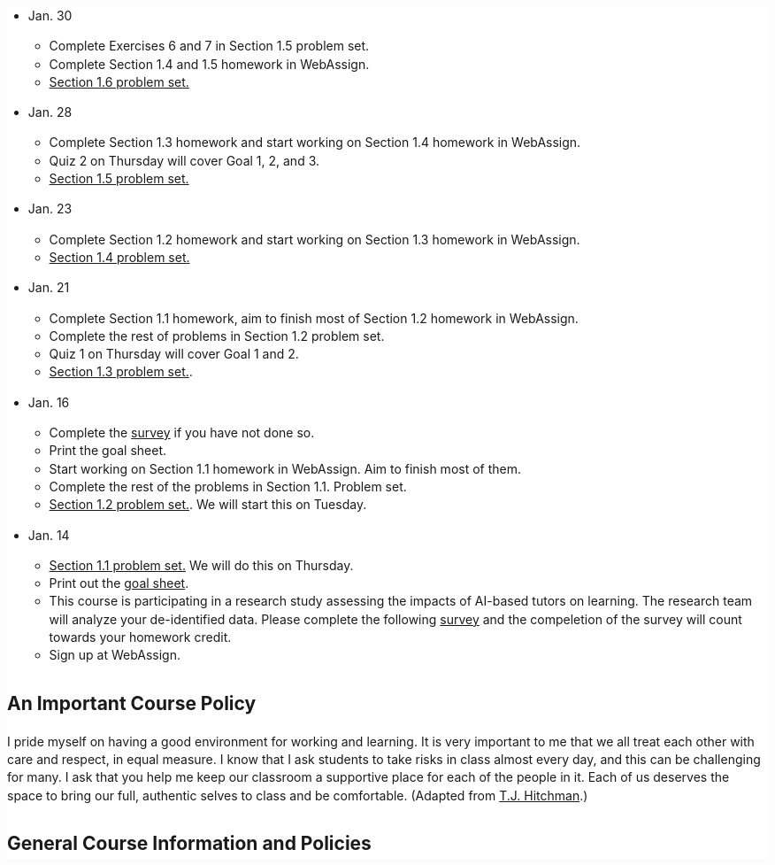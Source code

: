 * Jan. 30
   * Complete Exercises 6 and 7 in Section 1.5 problem set.
   * Complete Section 1.4 and 1.5 homework in WebAssign.
   * [Section 1.6 problem set.](https://www.dropbox.com/scl/fi/ro7vbpu0lv2k3tss1o5pp/MAT_143_Section_1_6.pdf?rlkey=8wx3y7hz0jq483ayivt117dl1&dl=0)

 * Jan. 28
   * Complete Section 1.3 homework and start working on Section 1.4 homework in WebAssign.
   * Quiz 2 on Thursday will cover Goal 1, 2, and 3.
   * [Section 1.5 problem set.](https://www.dropbox.com/scl/fi/vpd9yqt7zl0hqhe7xs72h/MAT_143_Section_1_5.pdf?rlkey=i6h620yyrcmhh8d79x7f2orpy&dl=0)

 * Jan. 23
   * Complete Section 1.2 homework and start working on Section 1.3 homework in WebAssign.
   * [Section 1.4 problem set.](https://www.dropbox.com/scl/fi/y7vglkq2dguvm7subt5za/MAT_143_Section_1_4.pdf?rlkey=xufmacf5o6feuyhtbxlbmtcdm&dl=0)

 * Jan. 21
   * Complete Section 1.1 homework, aim to finish most of Section 1.2 homework in WebAssign.
   * Complete the rest of problems in Section 1.2 problem set.
   * Quiz 1 on Thursday will cover Goal 1 and 2.
   * [Section 1.3 problem set.](https://www.dropbox.com/scl/fi/79mmlvwo7wuyoajsbcgh1/MAT_143_Section_1_3.pdf?rlkey=x4mvelev2j6sctbzltpydgvcr&dl=0).

 * Jan. 16
   * Complete the [survey](https://harvard.az1.qualtrics.com/jfe/form/SV_djnjJKttF1RH8vY?Q_CHL=gl&RID=CGC_27dFU6k1vcdAIz5&_g_=g) if you have not done so.
   * Print the goal sheet.
   * Start working on Section 1.1 homework in WebAssign. Aim to finish most of them.
   * Complete the rest of the problems in Section 1.1. Problem set.
   * [Section 1.2 problem set.](https://www.dropbox.com/scl/fi/isammsvo5clrygl2az5bt/MAT_143_Section_1_2.pdf?rlkey=ko5nyukt0y94o7gy03nzbgmre&dl=0). We will start this on Tuesday.

 * Jan. 14
   * [Section 1.1 problem set.](https://www.dropbox.com/scl/fi/s2db0ebu7rdcf46mncl7z/MAT_143_Section_1_1.pdf?rlkey=mc6teco42acl0kvkli3zoaw14&dl=0) We will do this on Thursday.
   * Print out the [goal sheet](https://files.xiaopv.com/learninggoalsbusmath.pdf).
   * This course is participating in a research study assessing the impacts of AI-based tutors on learning. The research team will analyze your de-identified data. Please complete the following [survey](https://harvard.az1.qualtrics.com/jfe/form/SV_djnjJKttF1RH8vY?Q_CHL=gl&RID=CGC_27dFU6k1vcdAIz5&_g_=g) and the compeletion of the survey will count towards your homework credit. 
   * Sign up at WebAssign.

## An Important Course Policy

I pride myself on having a good environment for working and learning. It is very important to me that we all treat each other with care and respect, in equal measure. I know that I ask students to take risks in class almost every day, and this can be challenging for many. I ask that you help me keep our classroom a supportive place for each of the people in it. Each of us deserves the space to bring our full, authentic selves to class and be comfortable. (Adapted from [T.J. Hitchman](https://sites.uni.edu/theron/about/).)

## General Course Information and Policies
